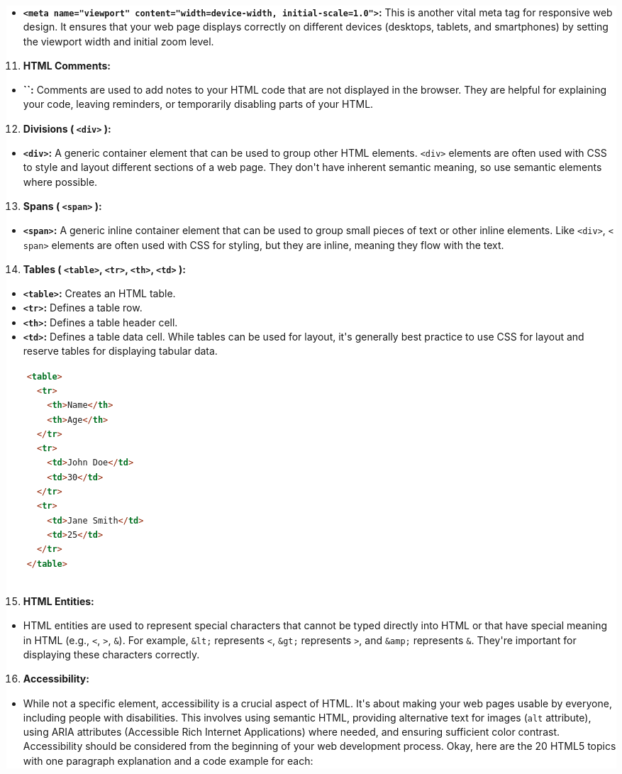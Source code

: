 -   **`<meta name="viewport" content="width=device-width, initial-scale=1.0">`:** This is another vital meta tag for responsive web design. It ensures that your web page displays correctly on different devices (desktops, tablets, and smartphones) by setting the viewport width and initial zoom level.
11.  **HTML Comments:**
    
-   **``:** Comments are used to add notes to your HTML code that are not displayed in the browser. They are helpful for explaining your code, leaving reminders, or temporarily disabling parts of your HTML.
12.  **Divisions ( `<div>` ):**
    
-   **`<div>`:** A generic container element that can be used to group other HTML elements. `<div>` elements are often used with CSS to style and layout different sections of a web page. They don't have inherent semantic meaning, so use semantic elements where possible.
13.  **Spans ( `<span>` ):**
    
-   **`<span>`:** A generic inline container element that can be used to group small pieces of text or other inline elements. Like `<div>`, `<span>` elements are often used with CSS for styling, but they are inline, meaning they flow with the text.
14.  **Tables ( `<table>`, `<tr>`, `<th>`, `<td>` ):**

-   **`<table>`:** Creates an HTML table.
-   **`<tr>`:** Defines a table row.
-   **`<th>`:** Defines a table header cell.
-   **`<td>`:** Defines a table data cell. While tables can  be used for layout, it's generally best practice to use CSS for layout and reserve tables for displaying tabular data.

```HTML
    <table>
      <tr>
        <th>Name</th>
        <th>Age</th>
      </tr>
      <tr>
        <td>John Doe</td>
        <td>30</td>
      </tr>
      <tr>
        <td>Jane Smith</td>
        <td>25</td>
      </tr>
    </table>
    
   ```
    
15.  **HTML Entities:**
    
-   HTML entities are used to represent special characters that cannot be typed directly into HTML or that have special meaning in HTML (e.g., `<`, `>`, `&`). For example, `&lt;` represents `<`, `&gt;` represents `>`, and `&amp;` represents `&`. They're important for displaying these characters correctly.
16.  **Accessibility:**
    
- While not a specific element, accessibility is a crucial aspect of HTML. It's about making your web pages usable by everyone, including people with disabilities. This involves using semantic HTML, providing alternative text for images (`alt` attribute), using ARIA attributes (Accessible Rich Internet Applications) where needed, and ensuring sufficient color contrast. Accessibility should be considered from the beginning of your web development process.
Okay, here are the 20 HTML5 topics with one paragraph explanation and a code example for each:
